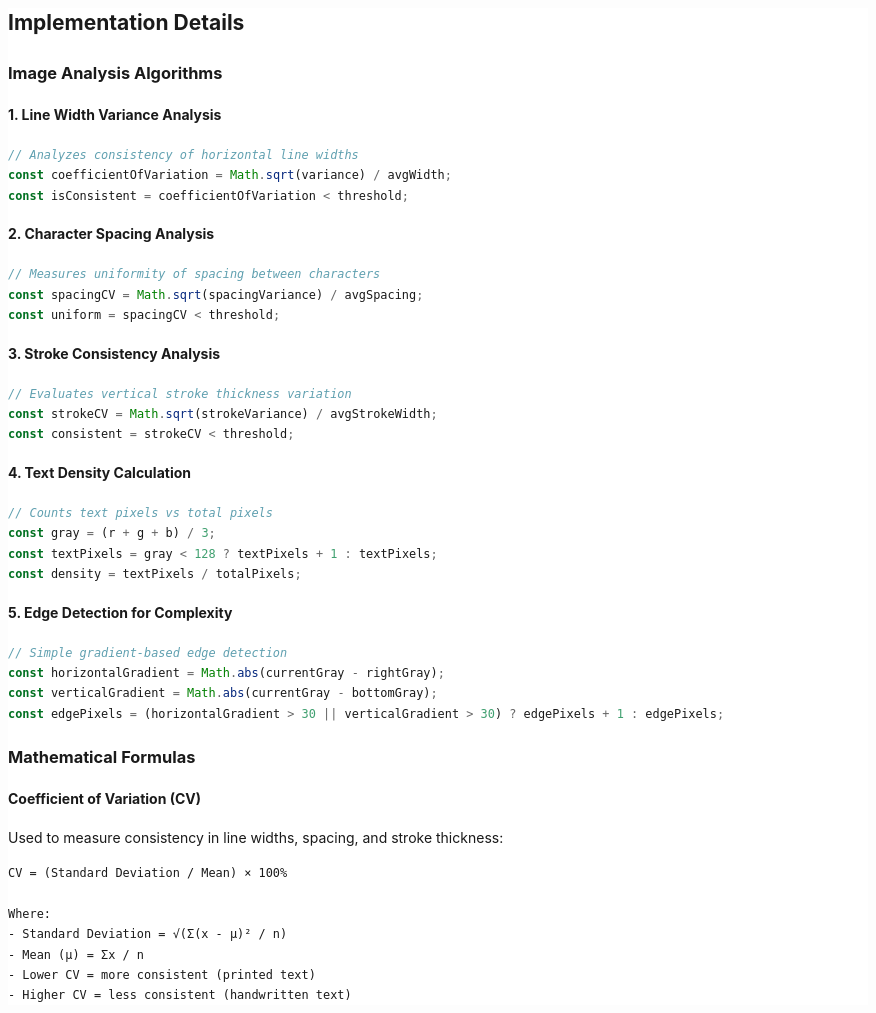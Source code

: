 ## Implementation Details

### Image Analysis Algorithms

#### 1. Line Width Variance Analysis
```javascript
// Analyzes consistency of horizontal line widths
const coefficientOfVariation = Math.sqrt(variance) / avgWidth;
const isConsistent = coefficientOfVariation < threshold;
```

#### 2. Character Spacing Analysis
```javascript
// Measures uniformity of spacing between characters
const spacingCV = Math.sqrt(spacingVariance) / avgSpacing;
const uniform = spacingCV < threshold;
```

#### 3. Stroke Consistency Analysis
```javascript
// Evaluates vertical stroke thickness variation
const strokeCV = Math.sqrt(strokeVariance) / avgStrokeWidth;
const consistent = strokeCV < threshold;
```

#### 4. Text Density Calculation
```javascript
// Counts text pixels vs total pixels
const gray = (r + g + b) / 3;
const textPixels = gray < 128 ? textPixels + 1 : textPixels;
const density = textPixels / totalPixels;
```

#### 5. Edge Detection for Complexity
```javascript
// Simple gradient-based edge detection
const horizontalGradient = Math.abs(currentGray - rightGray);
const verticalGradient = Math.abs(currentGray - bottomGray);
const edgePixels = (horizontalGradient > 30 || verticalGradient > 30) ? edgePixels + 1 : edgePixels;
```

### Mathematical Formulas

#### Coefficient of Variation (CV)
Used to measure consistency in line widths, spacing, and stroke thickness:
```
CV = (Standard Deviation / Mean) × 100%

Where:
- Standard Deviation = √(Σ(x - μ)² / n)
- Mean (μ) = Σx / n
- Lower CV = more consistent (printed text)
- Higher CV = less consistent (handwritten text)
```
